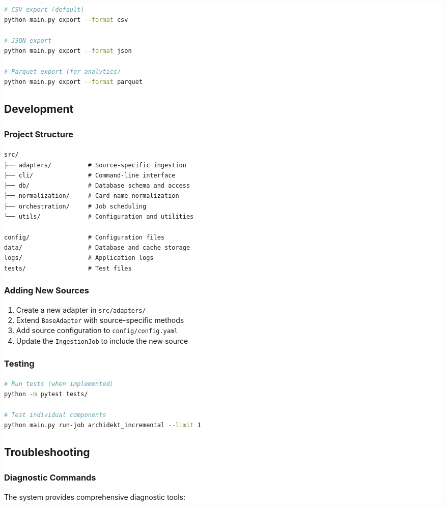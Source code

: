 ```bash
# CSV export (default)
python main.py export --format csv

# JSON export
python main.py export --format json

# Parquet export (for analytics)
python main.py export --format parquet
```

## Development

### Project Structure

```
src/
├── adapters/          # Source-specific ingestion
├── cli/               # Command-line interface
├── db/                # Database schema and access
├── normalization/     # Card name normalization
├── orchestration/     # Job scheduling
└── utils/             # Configuration and utilities

config/                # Configuration files
data/                  # Database and cache storage
logs/                  # Application logs
tests/                 # Test files
```

### Adding New Sources

1. Create a new adapter in `src/adapters/`
2. Extend `BaseAdapter` with source-specific methods
3. Add source configuration to `config/config.yaml`
4. Update the `IngestionJob` to include the new source

### Testing

```bash
# Run tests (when implemented)
python -m pytest tests/

# Test individual components
python main.py run-job archidekt_incremental --limit 1
```

## Troubleshooting

### Diagnostic Commands

The system provides comprehensive diagnostic tools:
